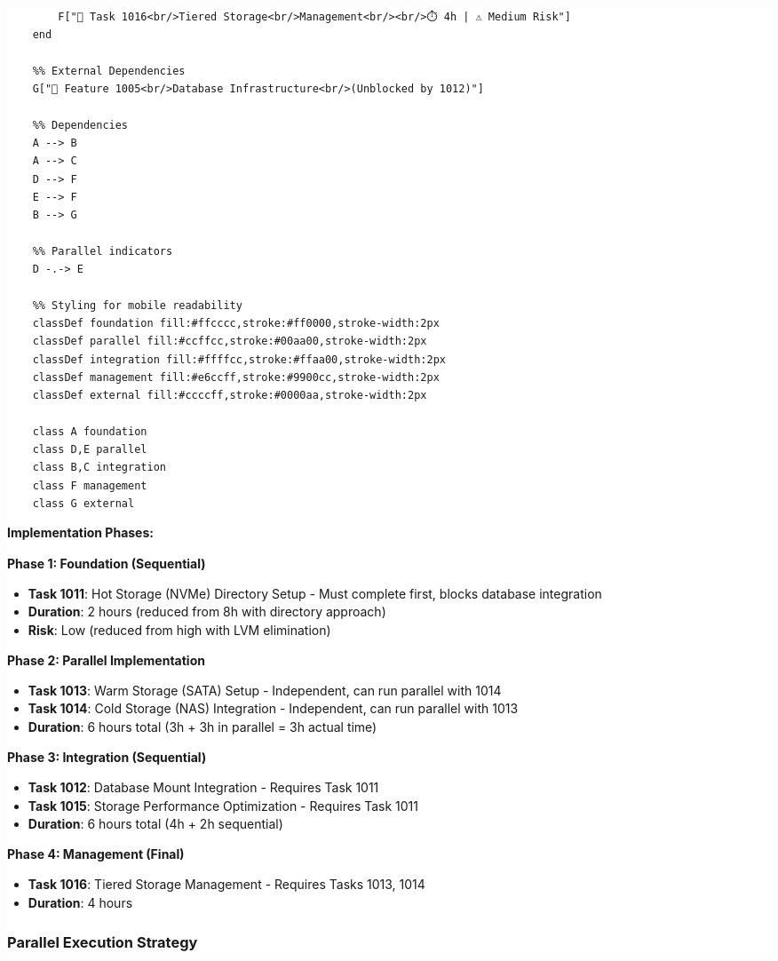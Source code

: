 ```mermaid
        F["🔄 Task 1016<br/>Tiered Storage<br/>Management<br/><br/>⏱️ 4h | ⚠️ Medium Risk"]
    end
    
    %% External Dependencies
    G["💾 Feature 1005<br/>Database Infrastructure<br/>(Unblocked by 1012)"]
    
    %% Dependencies
    A --> B
    A --> C
    D --> F
    E --> F
    B --> G
    
    %% Parallel indicators
    D -.-> E
    
    %% Styling for mobile readability
    classDef foundation fill:#ffcccc,stroke:#ff0000,stroke-width:2px
    classDef parallel fill:#ccffcc,stroke:#00aa00,stroke-width:2px
    classDef integration fill:#ffffcc,stroke:#ffaa00,stroke-width:2px
    classDef management fill:#e6ccff,stroke:#9900cc,stroke-width:2px
    classDef external fill:#ccccff,stroke:#0000aa,stroke-width:2px
    
    class A foundation
    class D,E parallel
    class B,C integration
    class F management
    class G external
```

**Implementation Phases:**

**Phase 1: Foundation (Sequential)**
- **Task 1011**: Hot Storage (NVMe) Directory Setup - Must complete first, blocks database integration
- **Duration**: 2 hours (reduced from 8h with directory approach)
- **Risk**: Low (reduced from high with LVM elimination)

**Phase 2: Parallel Implementation**
- **Task 1013**: Warm Storage (SATA) Setup - Independent, can run parallel with 1014
- **Task 1014**: Cold Storage (NAS) Integration - Independent, can run parallel with 1013
- **Duration**: 6 hours total (3h + 3h in parallel = 3h actual time)

**Phase 3: Integration (Sequential)**
- **Task 1012**: Database Mount Integration - Requires Task 1011
- **Task 1015**: Storage Performance Optimization - Requires Task 1011
- **Duration**: 6 hours total (4h + 2h sequential)

**Phase 4: Management (Final)**
- **Task 1016**: Tiered Storage Management - Requires Tasks 1013, 1014
- **Duration**: 4 hours

### Parallel Execution Strategy
